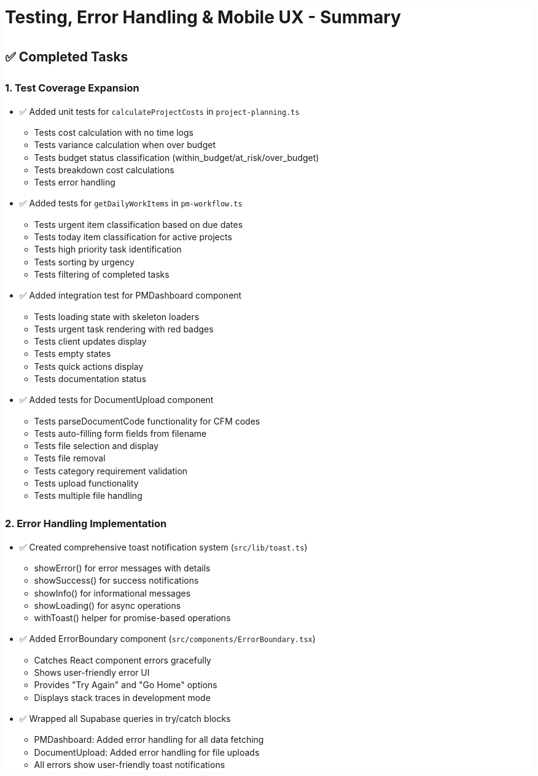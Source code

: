 # Testing, Error Handling & Mobile UX - Summary

## ✅ Completed Tasks

### 1. Test Coverage Expansion
- ✅ Added unit tests for `calculateProjectCosts` in `project-planning.ts`
  - Tests cost calculation with no time logs
  - Tests variance calculation when over budget
  - Tests budget status classification (within_budget/at_risk/over_budget)
  - Tests breakdown cost calculations
  - Tests error handling

- ✅ Added tests for `getDailyWorkItems` in `pm-workflow.ts`
  - Tests urgent item classification based on due dates
  - Tests today item classification for active projects
  - Tests high priority task identification
  - Tests sorting by urgency
  - Tests filtering of completed tasks

- ✅ Added integration test for PMDashboard component
  - Tests loading state with skeleton loaders
  - Tests urgent task rendering with red badges
  - Tests client updates display
  - Tests empty states
  - Tests quick actions display
  - Tests documentation status

- ✅ Added tests for DocumentUpload component
  - Tests parseDocumentCode functionality for CFM codes
  - Tests auto-filling form fields from filename
  - Tests file selection and display
  - Tests file removal
  - Tests category requirement validation
  - Tests upload functionality
  - Tests multiple file handling

### 2. Error Handling Implementation
- ✅ Created comprehensive toast notification system (`src/lib/toast.ts`)
  - showError() for error messages with details
  - showSuccess() for success notifications
  - showInfo() for informational messages
  - showLoading() for async operations
  - withToast() helper for promise-based operations

- ✅ Added ErrorBoundary component (`src/components/ErrorBoundary.tsx`)
  - Catches React component errors gracefully
  - Shows user-friendly error UI
  - Provides "Try Again" and "Go Home" options
  - Displays stack traces in development mode

- ✅ Wrapped all Supabase queries in try/catch blocks
  - PMDashboard: Added error handling for all data fetching
  - DocumentUpload: Added error handling for file uploads
  - All errors show user-friendly toast notifications
